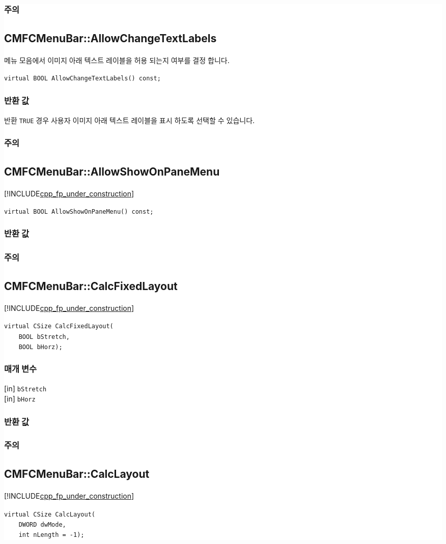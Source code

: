 ### <a name="remarks"></a>주의  
  
##  <a name="allowchangetextlabels"></a>CMFCMenuBar::AllowChangeTextLabels  
 메뉴 모음에서 이미지 아래 텍스트 레이블을 허용 되는지 여부를 결정 합니다.  
  
```  
virtual BOOL AllowChangeTextLabels() const;  
```  
  
### <a name="return-value"></a>반환 값  
 반환 `TRUE` 경우 사용자 이미지 아래 텍스트 레이블을 표시 하도록 선택할 수 있습니다.  
  
### <a name="remarks"></a>주의  
  
##  <a name="allowshowonpanemenu"></a>CMFCMenuBar::AllowShowOnPaneMenu  
 [!INCLUDE[cpp_fp_under_construction](../../mfc/reference/includes/cpp_fp_under_construction_md.md)]  
  
```  
virtual BOOL AllowShowOnPaneMenu() const;  
```  
  
### <a name="return-value"></a>반환 값  
  
### <a name="remarks"></a>주의  
  
##  <a name="calcfixedlayout"></a>CMFCMenuBar::CalcFixedLayout  
 [!INCLUDE[cpp_fp_under_construction](../../mfc/reference/includes/cpp_fp_under_construction_md.md)]  
  
```  
virtual CSize CalcFixedLayout(
    BOOL bStretch,  
    BOOL bHorz);
```  
  
### <a name="parameters"></a>매개 변수  
 [in] `bStretch`  
 [in] `bHorz`  
  
### <a name="return-value"></a>반환 값  
  
### <a name="remarks"></a>주의  
  
##  <a name="calclayout"></a>CMFCMenuBar::CalcLayout  
 [!INCLUDE[cpp_fp_under_construction](../../mfc/reference/includes/cpp_fp_under_construction_md.md)]  
  
```  
virtual CSize CalcLayout(
    DWORD dwMode,  
    int nLength = -1);
```  
  